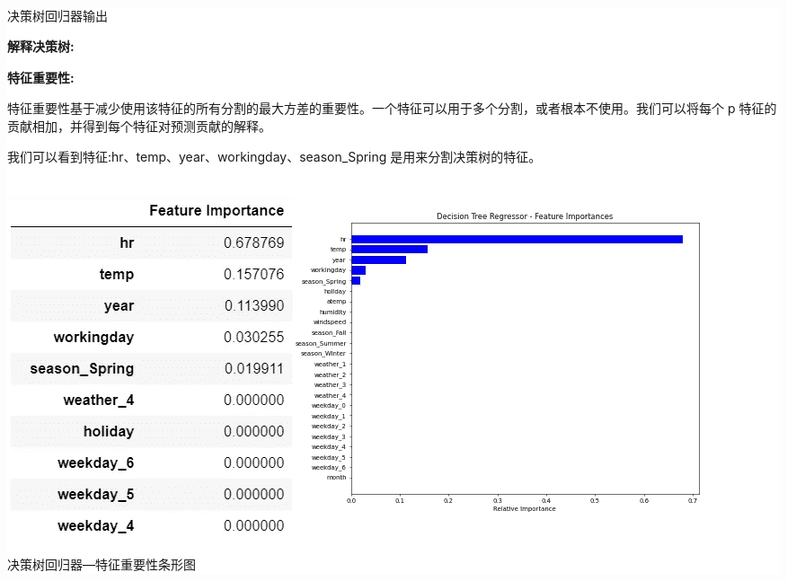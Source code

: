 决策树回归器输出

**解释决策树:**

**特征重要性:**

特征重要性基于减少使用该特征的所有分割的最大方差的重要性。一个特征可以用于多个分割，或者根本不使用。我们可以将每个 p 特征的贡献相加，并得到每个特征对预测贡献的解释。

我们可以看到特征:hr、temp、year、workingday、season_Spring 是用来分割决策树的特征。

![](img/3060dde3ecb8eb7b670dc953e32aec6f.png)![](img/7c011f8c3e368d4e2b6bdd2fc6c01521.png)

决策树回归器—特征重要性条形图
